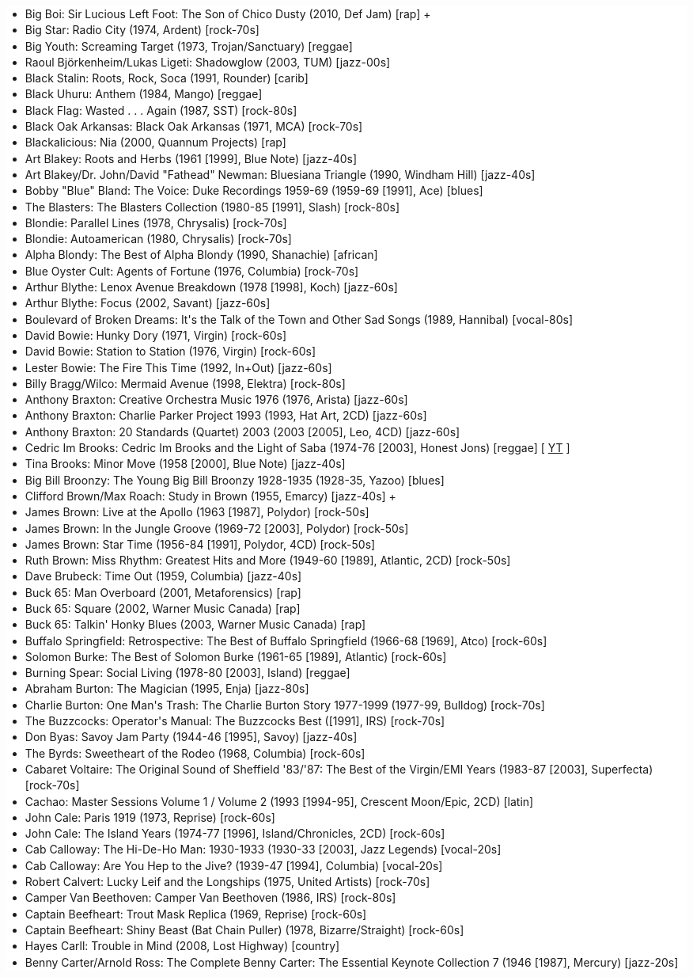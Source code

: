 - Big Boi: Sir Lucious Left Foot: The Son of Chico Dusty (2010, Def Jam) [rap] +
- Big Star: Radio City (1974, Ardent) [rock-70s]
- Big Youth: Screaming Target (1973, Trojan/Sanctuary) [reggae]
- Raoul Björkenheim/Lukas Ligeti: Shadowglow (2003, TUM) [jazz-00s]
- Black Stalin: Roots, Rock, Soca (1991, Rounder) [carib]
- Black Uhuru: Anthem (1984, Mango) [reggae]
- Black Flag: Wasted . . . Again (1987, SST) [rock-80s]
- Black Oak Arkansas: Black Oak Arkansas (1971, MCA) [rock-70s]
- Blackalicious: Nia (2000, Quannum Projects) [rap]
- Art Blakey: Roots and Herbs (1961 [1999], Blue Note) [jazz-40s]
- Art Blakey/Dr. John/David "Fathead" Newman: Bluesiana Triangle (1990, Windham Hill) [jazz-40s]
- Bobby "Blue" Bland: The Voice: Duke Recordings 1959-69 (1959-69 [1991], Ace) [blues]
- The Blasters: The Blasters Collection (1980-85 [1991], Slash) [rock-80s]
- Blondie: Parallel Lines (1978, Chrysalis) [rock-70s]
- Blondie: Autoamerican (1980, Chrysalis) [rock-70s]
- Alpha Blondy: The Best of Alpha Blondy (1990, Shanachie) [african]
- Blue Oyster Cult: Agents of Fortune (1976, Columbia) [rock-70s]
- Arthur Blythe: Lenox Avenue Breakdown (1978 [1998], Koch) [jazz-60s]
- Arthur Blythe: Focus (2002, Savant) [jazz-60s]
- Boulevard of Broken Dreams: It's the Talk of the Town and Other Sad Songs (1989, Hannibal) [vocal-80s]
- David Bowie: Hunky Dory (1971, Virgin) [rock-60s]
- David Bowie: Station to Station (1976, Virgin) [rock-60s]
- Lester Bowie: The Fire This Time (1992, In+Out) [jazz-60s]
- Billy Bragg/Wilco: Mermaid Avenue (1998, Elektra) [rock-80s]
- Anthony Braxton: Creative Orchestra Music 1976 (1976, Arista) [jazz-60s]
- Anthony Braxton: Charlie Parker Project 1993 (1993, Hat Art, 2CD) [jazz-60s]
- Anthony Braxton: 20 Standards (Quartet) 2003 (2003 [2005], Leo, 4CD) [jazz-60s]
- Cedric Im Brooks: Cedric Im Brooks and the Light of Saba (1974-76 [2003], Honest Jons) [reggae] \[ [YT](https://www.youtube.com/playlist?list=PLtgLFft7gB_mtFLOro3BewKXNrMDLNmYb) \]
- Tina Brooks: Minor Move (1958 [2000], Blue Note) [jazz-40s]
- Big Bill Broonzy: The Young Big Bill Broonzy 1928-1935 (1928-35, Yazoo) [blues]
- Clifford Brown/Max Roach: Study in Brown (1955, Emarcy) [jazz-40s] +
- James Brown: Live at the Apollo (1963 [1987], Polydor) [rock-50s]
- James Brown: In the Jungle Groove (1969-72 [2003], Polydor) [rock-50s]
- James Brown: Star Time (1956-84 [1991], Polydor, 4CD) [rock-50s]
- Ruth Brown: Miss Rhythm: Greatest Hits and More (1949-60 [1989], Atlantic, 2CD) [rock-50s]
- Dave Brubeck: Time Out (1959, Columbia) [jazz-40s]
- Buck 65: Man Overboard (2001, Metaforensics) [rap]
- Buck 65: Square (2002, Warner Music Canada) [rap]
- Buck 65: Talkin' Honky Blues (2003, Warner Music Canada) [rap]
- Buffalo Springfield: Retrospective: The Best of Buffalo Springfield (1966-68 [1969], Atco) [rock-60s]
- Solomon Burke: The Best of Solomon Burke (1961-65 [1989], Atlantic) [rock-60s]
- Burning Spear: Social Living (1978-80 [2003], Island) [reggae]
- Abraham Burton: The Magician (1995, Enja) [jazz-80s]
- Charlie Burton: One Man's Trash: The Charlie Burton Story 1977-1999 (1977-99, Bulldog) [rock-70s]
- The Buzzcocks: Operator's Manual: The Buzzcocks Best ([1991], IRS) [rock-70s]
- Don Byas: Savoy Jam Party (1944-46 [1995], Savoy) [jazz-40s]
- The Byrds: Sweetheart of the Rodeo (1968, Columbia) [rock-60s]
- Cabaret Voltaire: The Original Sound of Sheffield '83/'87: The Best of the Virgin/EMI Years (1983-87 [2003], Superfecta) [rock-70s]
- Cachao: Master Sessions Volume 1 / Volume 2 (1993 [1994-95], Crescent Moon/Epic, 2CD) [latin]
- John Cale: Paris 1919 (1973, Reprise) [rock-60s]
- John Cale: The Island Years (1974-77 [1996], Island/Chronicles, 2CD) [rock-60s]
- Cab Calloway: The Hi-De-Ho Man: 1930-1933 (1930-33 [2003], Jazz Legends) [vocal-20s]
- Cab Calloway: Are You Hep to the Jive? (1939-47 [1994], Columbia) [vocal-20s]
- Robert Calvert: Lucky Leif and the Longships (1975, United Artists) [rock-70s]
- Camper Van Beethoven: Camper Van Beethoven (1986, IRS) [rock-80s]
- Captain Beefheart: Trout Mask Replica (1969, Reprise) [rock-60s]
- Captain Beefheart: Shiny Beast (Bat Chain Puller) (1978, Bizarre/Straight) [rock-60s]
- Hayes Carll: Trouble in Mind (2008, Lost Highway) [country]
- Benny Carter/Arnold Ross: The Complete Benny Carter: The Essential Keynote Collection 7 (1946 [1987], Mercury) [jazz-20s]